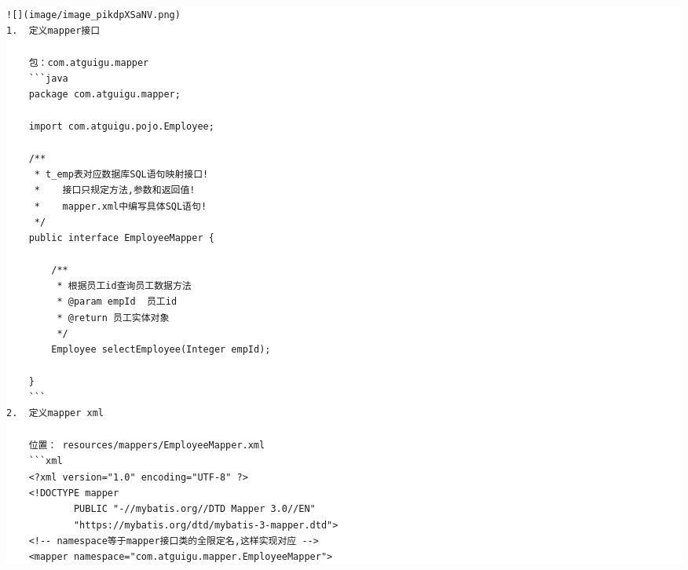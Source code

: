     ![](image/image_pikdpXSaNV.png)
    1.  定义mapper接口

        包：com.atguigu.mapper
        ```java
        package com.atguigu.mapper;

        import com.atguigu.pojo.Employee;

        /**
         * t_emp表对应数据库SQL语句映射接口!
         *    接口只规定方法,参数和返回值!
         *    mapper.xml中编写具体SQL语句!
         */
        public interface EmployeeMapper {

            /**
             * 根据员工id查询员工数据方法
             * @param empId  员工id
             * @return 员工实体对象
             */
            Employee selectEmployee(Integer empId);
            
        }
        ```
    2.  定义mapper xml

        位置： resources/mappers/EmployeeMapper.xml
        ```xml
        <?xml version="1.0" encoding="UTF-8" ?>
        <!DOCTYPE mapper
                PUBLIC "-//mybatis.org//DTD Mapper 3.0//EN"
                "https://mybatis.org/dtd/mybatis-3-mapper.dtd">
        <!-- namespace等于mapper接口类的全限定名,这样实现对应 -->
        <mapper namespace="com.atguigu.mapper.EmployeeMapper">
            